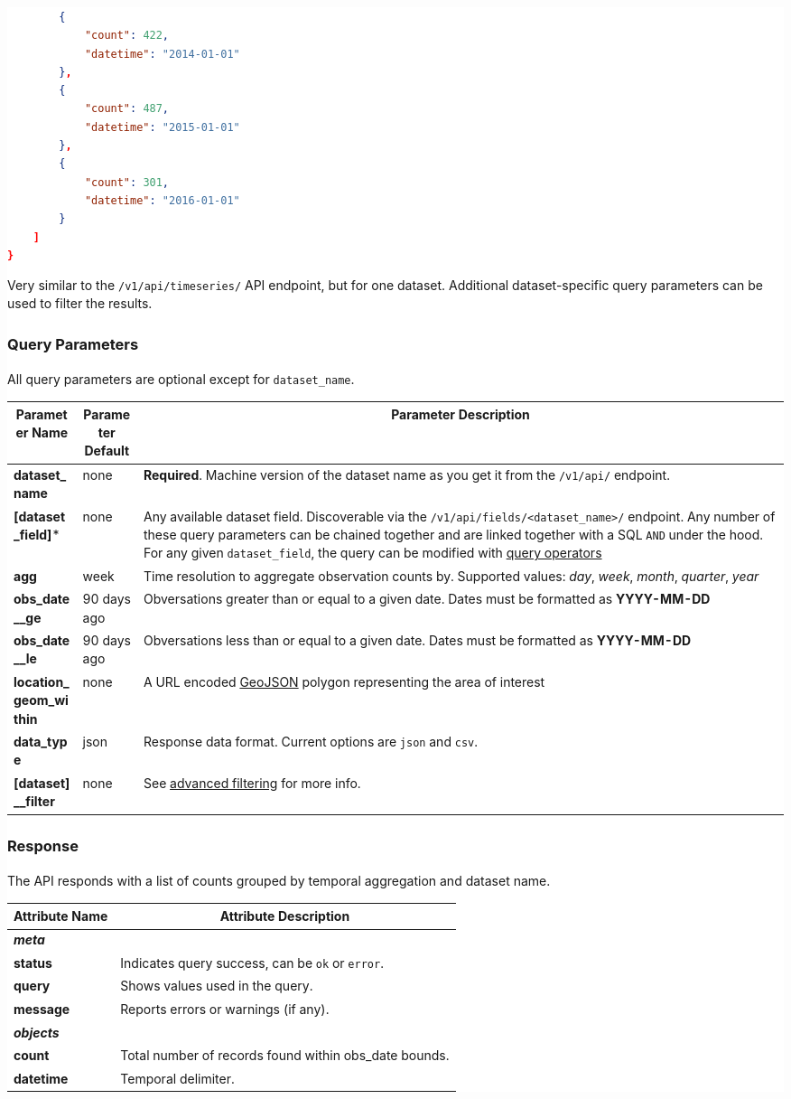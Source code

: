 ```json
        {
            "count": 422,
            "datetime": "2014-01-01"
        },
        {
            "count": 487,
            "datetime": "2015-01-01"
        },
        {
            "count": 301,
            "datetime": "2016-01-01"
        }
    ]
}
```

Very similar to the `/v1/api/timeseries/` API endpoint, but for one dataset. Additional dataset-specific query parameters can be used to filter the results.

### Query Parameters

All query parameters are optional except for `dataset_name`.

| Parameter Name       | Parameter Default | Parameter Description                                                                                                                                                                                              |
|----------------------|-------------------|--------------------------------------------------------------------------------------------------------------------------------------------------------------------------------------------------------------------|
| **dataset_name**         | none              | **Required**. Machine version of the dataset name as you get it from the `/v1/api/` endpoint.                                                                                                                        |
| **[dataset_field]***     | none              | Any available dataset field. Discoverable via the `/v1/api/fields/<dataset_name>/` endpoint. Any number of these query parameters can be chained together and are linked together with a SQL `AND` under the hood. For any given `dataset_field`, the query can be modified with [query operators](#query-operators-for-raw-data)|
| **agg**                  | week              | Time resolution to aggregate observation counts by.   Supported values: *day*, *week*, *month*, *quarter*, *year*                                                                                                      |
| **obs_date__ge**         | 90 days ago       | Obversations greater than or equal to a given date.  Dates must be formatted as **YYYY-MM-DD**                                                                                                                         |
| **obs_date__le**         | 90 days ago       | Obversations less than or equal to a given date.  Dates must be formatted as **YYYY-MM-DD**                                                                                                                            |
| **location_geom_within** | none              | A URL encoded [GeoJSON](http://geojson.org/) polygon representing the area of interest                                                                                                                             |
| **data_type**            | json              | Response data format. Current options are `json` and `csv`.                                                                                                                                                        |
| **[dataset]__filter** | none  | See [advanced filtering](#advanced_filtering) for more info. |

### Response

The API responds with a list of counts grouped by temporal aggregation and dataset name.

| **Attribute Name** | **Attribute Description**                              |
| ------------------ | ------------------------------------------------------ |
| **_meta_**         |                                                        |
| **status**         | Indicates query success, can be `ok` or `error`.       |
| **query**          | Shows values used in the query.                        |
| **message**        | Reports errors or warnings (if any).                   |
| **_objects_**      |                                                        |
| **count**          | Total number of records found within obs_date bounds.  |
| **datetime**       | Temporal delimiter.                                    |
